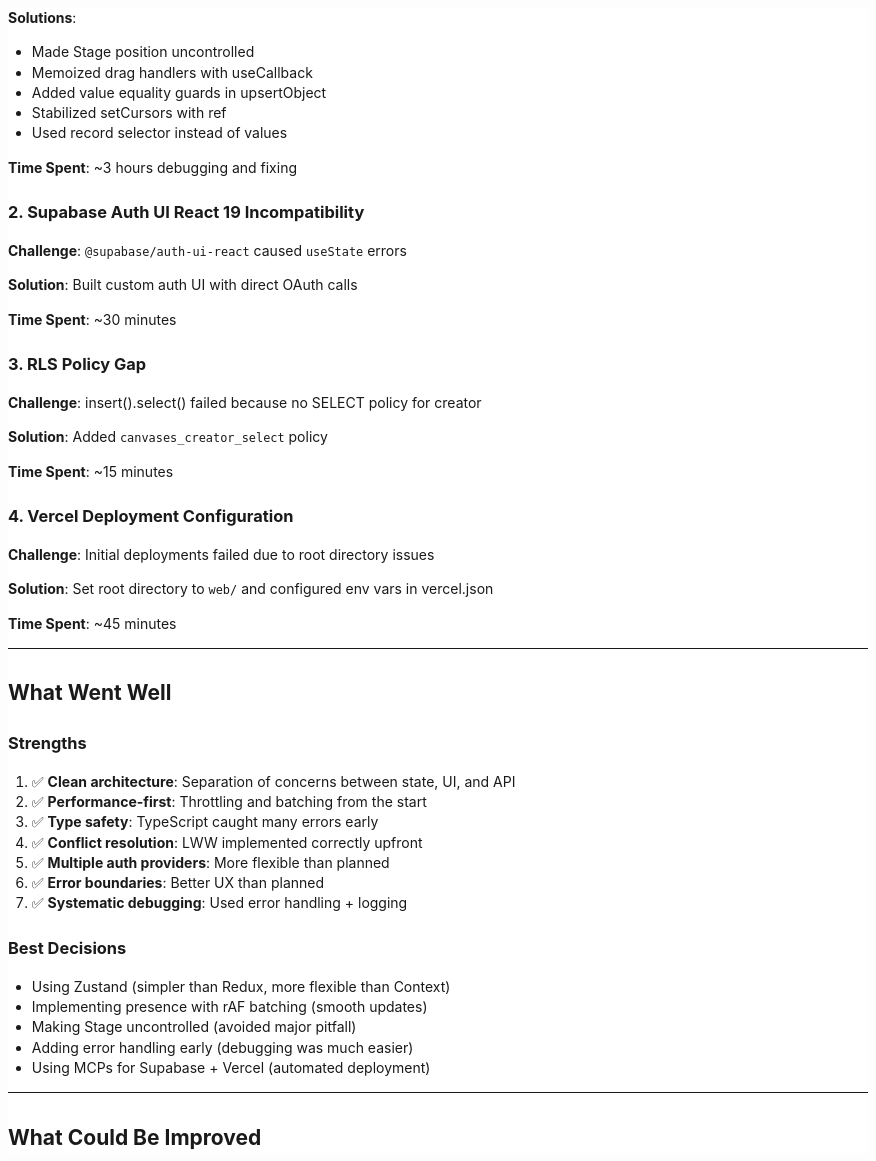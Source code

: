 **Solutions**:
- Made Stage position uncontrolled
- Memoized drag handlers with useCallback
- Added value equality guards in upsertObject
- Stabilized setCursors with ref
- Used record selector instead of values

**Time Spent**: ~3 hours debugging and fixing

### 2. Supabase Auth UI React 19 Incompatibility
**Challenge**: `@supabase/auth-ui-react` caused `useState` errors

**Solution**: Built custom auth UI with direct OAuth calls

**Time Spent**: ~30 minutes

### 3. RLS Policy Gap
**Challenge**: insert().select() failed because no SELECT policy for creator

**Solution**: Added `canvases_creator_select` policy

**Time Spent**: ~15 minutes

### 4. Vercel Deployment Configuration
**Challenge**: Initial deployments failed due to root directory issues

**Solution**: Set root directory to `web/` and configured env vars in vercel.json

**Time Spent**: ~45 minutes

---

## What Went Well

### Strengths
1. ✅ **Clean architecture**: Separation of concerns between state, UI, and API
2. ✅ **Performance-first**: Throttling and batching from the start
3. ✅ **Type safety**: TypeScript caught many errors early
4. ✅ **Conflict resolution**: LWW implemented correctly upfront
5. ✅ **Multiple auth providers**: More flexible than planned
6. ✅ **Error boundaries**: Better UX than planned
7. ✅ **Systematic debugging**: Used error handling + logging

### Best Decisions
- Using Zustand (simpler than Redux, more flexible than Context)
- Implementing presence with rAF batching (smooth updates)
- Making Stage uncontrolled (avoided major pitfall)
- Adding error handling early (debugging was much easier)
- Using MCPs for Supabase + Vercel (automated deployment)

---

## What Could Be Improved
